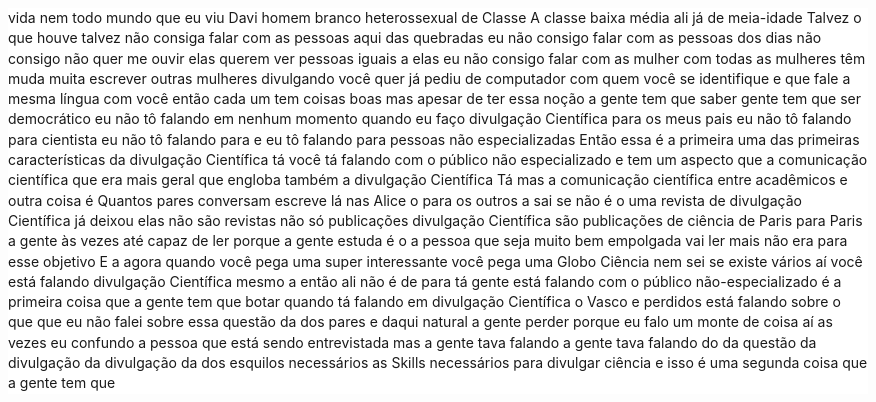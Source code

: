 vida nem todo mundo que eu viu Davi
homem branco heterossexual
de Classe A classe baixa média ali já de
meia-idade Talvez o que houve talvez não
consiga falar com as pessoas aqui das
quebradas eu não consigo falar com as
pessoas dos dias não consigo não quer me
ouvir elas querem ver pessoas iguais a
elas eu não consigo falar com as mulher
com todas as mulheres têm muda muita
escrever outras mulheres divulgando
você quer já pediu de computador com
quem você se identifique e que fale a
mesma língua com você
então cada um tem coisas boas mas
apesar de ter essa noção a gente tem que
saber gente tem que ser democrático eu
não tô falando em nenhum momento quando
eu faço divulgação Científica para os
meus pais eu não tô falando para
cientista eu não tô falando para e eu tô
falando para pessoas não especializadas
Então essa é a primeira uma das
primeiras características da divulgação
Científica tá você tá falando com o
público não especializado
e tem um aspecto que a comunicação
científica que era mais geral que
engloba também a divulgação Científica
Tá mas a comunicação científica entre
acadêmicos e outra coisa é Quantos pares
conversam escreve lá nas Alice o para os
outros a sai se não é o uma revista de
divulgação Científica
já deixou elas não são revistas não só
publicações divulgação Científica são
publicações de ciência de Paris para
Paris a gente às vezes até capaz de ler
porque a gente estuda é o a pessoa que
seja muito bem empolgada vai ler mais
não era para esse objetivo
E a
agora quando você pega uma super
interessante você pega
uma Globo Ciência nem sei se existe
vários aí você está falando divulgação
Científica mesmo a então ali não é de
para tá gente está falando com o público
não-especializado é a primeira coisa que
a gente tem que botar quando tá falando
em divulgação Científica
o Vasco e perdidos está falando sobre o
que que eu não falei sobre essa questão
da dos pares
e daqui natural a gente perder porque eu
falo um monte de coisa aí as vezes eu
confundo a pessoa que está sendo
entrevistada mas a gente tava falando a
gente tava falando do
da questão da divulgação da divulgação
da
dos esquilos necessários as Skills
necessários para divulgar ciência e isso
é uma segunda coisa que a gente tem que